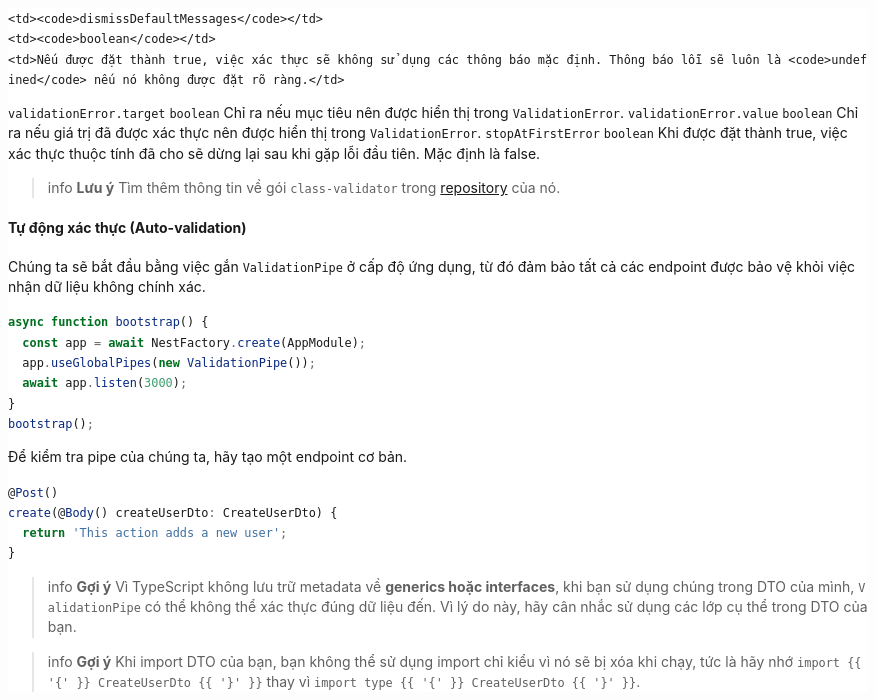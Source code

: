     <td><code>dismissDefaultMessages</code></td>
    <td><code>boolean</code></td>
    <td>Nếu được đặt thành true, việc xác thực sẽ không sử dụng các thông báo mặc định. Thông báo lỗi sẽ luôn là <code>undefined</code> nếu nó không được đặt rõ ràng.</td>
  </tr>
  <tr>
    <td><code>validationError.target</code></td>
    <td><code>boolean</code></td>
    <td>Chỉ ra nếu mục tiêu nên được hiển thị trong <code>ValidationError</code>.</td>
  </tr>
  <tr>
    <td><code>validationError.value</code></td>
    <td><code>boolean</code></td>
    <td>Chỉ ra nếu giá trị đã được xác thực nên được hiển thị trong <code>ValidationError</code>.</td>
  </tr>
  <tr>
    <td><code>stopAtFirstError</code></td>
    <td><code>boolean</code></td>
    <td>Khi được đặt thành true, việc xác thực thuộc tính đã cho sẽ dừng lại sau khi gặp lỗi đầu tiên. Mặc định là false.</td>
  </tr>
</table>

> info **Lưu ý** Tìm thêm thông tin về gói `class-validator` trong [repository](https://github.com/typestack/class-validator) của nó.

#### Tự động xác thực (Auto-validation)

Chúng ta sẽ bắt đầu bằng việc gắn `ValidationPipe` ở cấp độ ứng dụng, từ đó đảm bảo tất cả các endpoint được bảo vệ khỏi việc nhận dữ liệu không chính xác.

```typescript
async function bootstrap() {
  const app = await NestFactory.create(AppModule);
  app.useGlobalPipes(new ValidationPipe());
  await app.listen(3000);
}
bootstrap();
```

Để kiểm tra pipe của chúng ta, hãy tạo một endpoint cơ bản.

```typescript
@Post()
create(@Body() createUserDto: CreateUserDto) {
  return 'This action adds a new user';
}
```

> info **Gợi ý** Vì TypeScript không lưu trữ metadata về **generics hoặc interfaces**, khi bạn sử dụng chúng trong DTO của mình, `ValidationPipe` có thể không thể xác thực đúng dữ liệu đến. Vì lý do này, hãy cân nhắc sử dụng các lớp cụ thể trong DTO của bạn.

> info **Gợi ý** Khi import DTO của bạn, bạn không thể sử dụng import chỉ kiểu vì nó sẽ bị xóa khi chạy, tức là hãy nhớ `import {{ '{' }} CreateUserDto {{ '}' }}` thay vì `import type {{ '{' }} CreateUserDto {{ '}' }}`.
